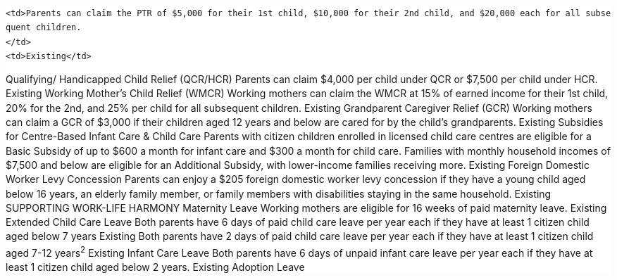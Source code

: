     <td>Parents can claim the PTR of $5,000 for their 1st child, $10,000 for their 2nd child, and $20,000 each for all subsequent children.
    </td>
    <td>Existing</td>
  </tr>
   <tr>
  	<td>Qualifying/ Handicapped Child Relief (QCR/HCR)</td>
    <td>Parents can claim $4,000 per child under QCR or $7,500 per child under HCR.</td>
    <td>Existing</td>
  </tr>
  <tr>
  	<td>Working Mother’s Child Relief (WMCR)</td>
    <td>Working mothers can claim the WMCR at 15% of earned income for their 1st child, 20% for the 2nd, and 25% per child for all subsequent children.</td>
    <td>Existing</td>
  </tr>
   <tr>
  	<td>Grandparent Caregiver Relief (GCR)</td>
    <td>Working mothers can claim a GCR of $3,000 if their children aged 12 years and below are cared for by the child’s grandparents.</td>
    <td>Existing</td>
  </tr>
    <tr>
  	<td>Subsidies for Centre-Based Infant Care & Child Care</td>
    <td>Parents with citizen children enrolled in licensed child care centres are eligible for a Basic Subsidy of up to $600 a month for infant care and $300 a month for child care. Families with monthly household incomes of $7,500 and below are eligible for an Additional Subsidy, with lower-income families receiving more.</td>
    <td>Existing</td>
  </tr>
  <tr>
  	<td>Foreign Domestic Worker Levy Concession</td>
    <td>Parents can enjoy a $205 foreign domestic worker levy concession if they have a young child aged below 16 years, an elderly family member, or family members with disabilities staying in the same household.</td>
    <td>Existing</td>
  </tr>
  <tr>
  	<td colspan="3">SUPPORTING WORK-LIFE HARMONY</td>
  </tr>
  <tr>
  	<td>Maternity Leave</td>
    <td>Working mothers are eligible for 16 weeks of paid maternity leave.</td>
    <td>Existing</td>
  </tr>
  <tr>
  	<td rowspan="2">Extended Child Care Leave</td>
<td>Both parents have 6 days of paid child care leave per year each if they have at least 1 citizen child aged below 7 years</td>
<td>Existing </td>
</tr>
  <tr>
<td>Both parents have 2 days of paid child care leave per year each if they have at least 1 citizen child aged 7-12 years<sup>2</sup></td>
<td>Existing</td>
</tr>
<tr>
  	<td>Infant Care Leave</td>
    <td>Both parents have 6 days of unpaid infant care leave per year each if they have at least 1 citizen child aged below 2 years.</td>
    <td>Existing</td>
  </tr>
  <tr>
  <td>Adoption Leave</td>